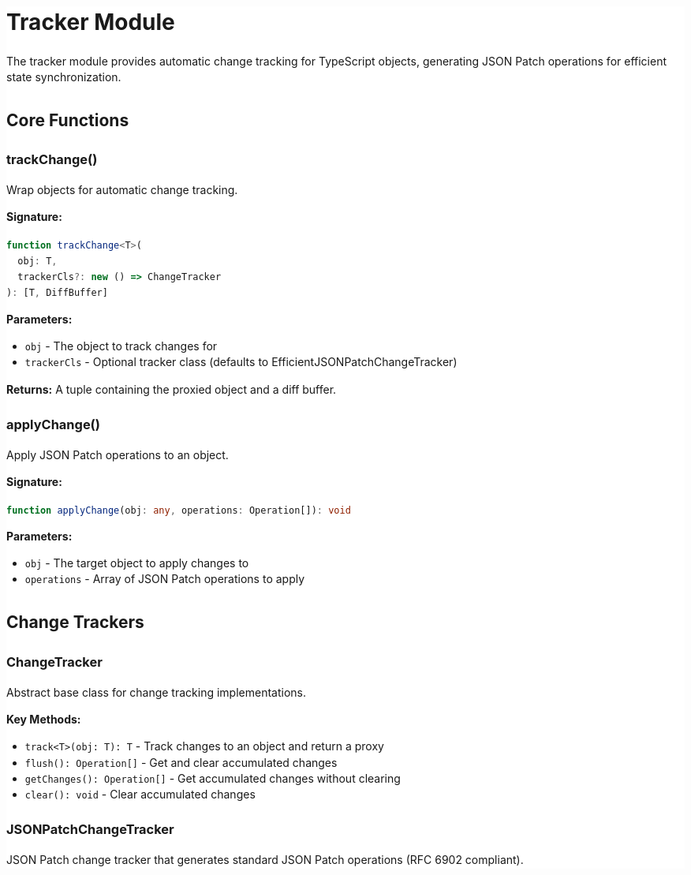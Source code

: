# Tracker Module

The tracker module provides automatic change tracking for TypeScript objects, generating JSON Patch operations for efficient state synchronization.

## Core Functions

### trackChange()

Wrap objects for automatic change tracking.

**Signature:**
```typescript
function trackChange<T>(
  obj: T, 
  trackerCls?: new () => ChangeTracker
): [T, DiffBuffer]
```

**Parameters:**
- `obj` - The object to track changes for
- `trackerCls` - Optional tracker class (defaults to EfficientJSONPatchChangeTracker)

**Returns:** A tuple containing the proxied object and a diff buffer.

### applyChange()

Apply JSON Patch operations to an object.

**Signature:**
```typescript
function applyChange(obj: any, operations: Operation[]): void
```

**Parameters:**
- `obj` - The target object to apply changes to
- `operations` - Array of JSON Patch operations to apply

## Change Trackers

### ChangeTracker

Abstract base class for change tracking implementations.

**Key Methods:**
- `track<T>(obj: T): T` - Track changes to an object and return a proxy
- `flush(): Operation[]` - Get and clear accumulated changes
- `getChanges(): Operation[]` - Get accumulated changes without clearing
- `clear(): void` - Clear accumulated changes

### JSONPatchChangeTracker

JSON Patch change tracker that generates standard JSON Patch operations (RFC 6902 compliant).
